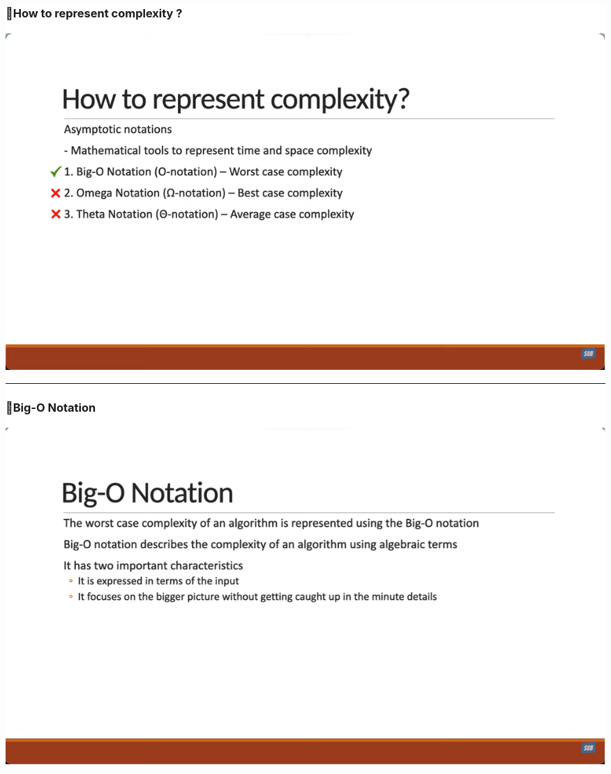 ### 📘How to represent complexity ? 

![how-complexity](./images/how-to-represent-complexity.png)

---

### 📘Big-O Notation

![Image](./images/big-o-notation-1.png)
